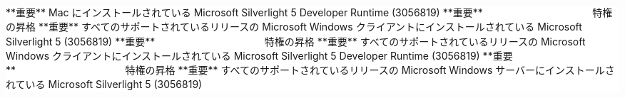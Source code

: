 </td>
<td style="border:1px solid black;">
**重要**

</td>
</tr>
<tr>
<td style="border:1px solid black;">
Mac にインストールされている Microsoft Silverlight 5 Developer Runtime  
(3056819)

</td>
<td style="border:1px solid black;">
**重要**                                        
特権の昇格

</td>
<td style="border:1px solid black;">
**重要**

</td>
</tr>
<tr>
<td style="border:1px solid black;">
すべてのサポートされているリリースの Microsoft Windows クライアントにインストールされている Microsoft Silverlight 5  
(3056819)

</td>
<td style="border:1px solid black;">
**重要**                                        
特権の昇格

</td>
<td style="border:1px solid black;">
**重要**

</td>
</tr>
<tr>
<td style="border:1px solid black;">
すべてのサポートされているリリースの Microsoft Windows クライアントにインストールされている Microsoft Silverlight 5 Developer Runtime  
(3056819)

</td>
<td style="border:1px solid black;">
**重要**                                        
特権の昇格

</td>
<td style="border:1px solid black;">
**重要**

</td>
</tr>
<tr>
<td style="border:1px solid black;">
すべてのサポートされているリリースの Microsoft Windows サーバーにインストールされている Microsoft Silverlight 5  
(3056819)
